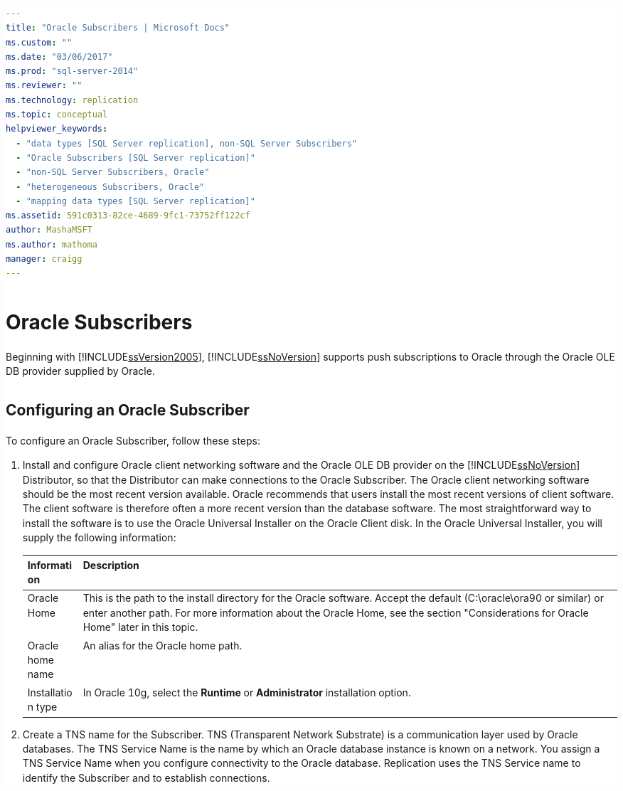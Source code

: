 ```yaml
---
title: "Oracle Subscribers | Microsoft Docs"
ms.custom: ""
ms.date: "03/06/2017"
ms.prod: "sql-server-2014"
ms.reviewer: ""
ms.technology: replication
ms.topic: conceptual
helpviewer_keywords: 
  - "data types [SQL Server replication], non-SQL Server Subscribers"
  - "Oracle Subscribers [SQL Server replication]"
  - "non-SQL Server Subscribers, Oracle"
  - "heterogeneous Subscribers, Oracle"
  - "mapping data types [SQL Server replication]"
ms.assetid: 591c0313-82ce-4689-9fc1-73752ff122cf
author: MashaMSFT
ms.author: mathoma
manager: craigg
---
```

# Oracle Subscribers
  Beginning with [!INCLUDE[ssVersion2005](../../../includes/ssversion2005-md.md)], [!INCLUDE[ssNoVersion](../../../includes/ssnoversion-md.md)] supports push subscriptions to Oracle through the Oracle OLE DB provider supplied by Oracle.  
  
## Configuring an Oracle Subscriber  
 To configure an Oracle Subscriber, follow these steps:  
  
1.  Install and configure Oracle client networking software and the Oracle OLE DB provider on the [!INCLUDE[ssNoVersion](../../../includes/ssnoversion-md.md)] Distributor, so that the Distributor can make connections to the Oracle Subscriber. The Oracle client networking software should be the most recent version available. Oracle recommends that users install the most recent versions of client software. The client software is therefore often a more recent version than the database software. The most straightforward way to install the software is to use the Oracle Universal Installer on the Oracle Client disk. In the Oracle Universal Installer, you will supply the following information:  
  
    |Information|Description|  
    |-----------------|-----------------|  
    |Oracle Home|This is the path to the install directory for the Oracle software. Accept the default (C:\oracle\ora90 or similar) or enter another path. For more information about the Oracle Home, see the section "Considerations for Oracle Home" later in this topic.|  
    |Oracle home name|An alias for the Oracle home path.|  
    |Installation type|In Oracle 10g, select the **Runtime** or **Administrator** installation option.|  
  
2.  Create a TNS name for the Subscriber. TNS (Transparent Network Substrate) is a communication layer used by Oracle databases. The TNS Service Name is the name by which an Oracle database instance is known on a network. You assign a TNS Service Name when you configure connectivity to the Oracle database. Replication uses the TNS Service name to identify the Subscriber and to establish connections.  
  